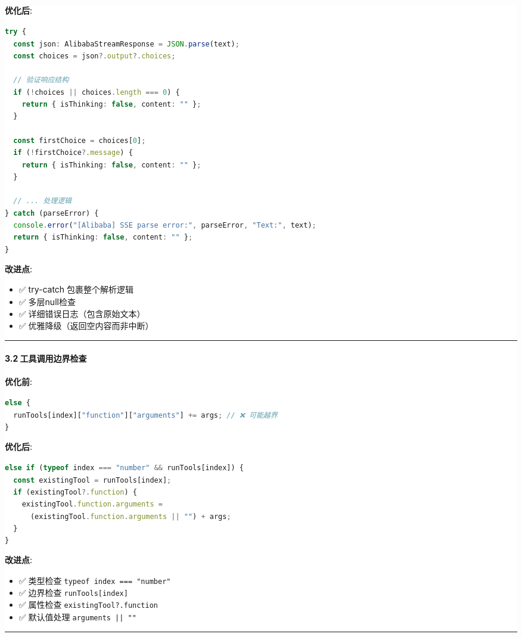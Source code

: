 **优化后**:
```typescript
try {
  const json: AlibabaStreamResponse = JSON.parse(text);
  const choices = json?.output?.choices;

  // 验证响应结构
  if (!choices || choices.length === 0) {
    return { isThinking: false, content: "" };
  }

  const firstChoice = choices[0];
  if (!firstChoice?.message) {
    return { isThinking: false, content: "" };
  }
  
  // ... 处理逻辑
} catch (parseError) {
  console.error("[Alibaba] SSE parse error:", parseError, "Text:", text);
  return { isThinking: false, content: "" };
}
```

**改进点**:
- ✅ try-catch 包裹整个解析逻辑
- ✅ 多层null检查
- ✅ 详细错误日志（包含原始文本）
- ✅ 优雅降级（返回空内容而非中断）

---

#### **3.2 工具调用边界检查**

**优化前**:
```typescript
else {
  runTools[index]["function"]["arguments"] += args; // ❌ 可能越界
}
```

**优化后**:
```typescript
else if (typeof index === "number" && runTools[index]) {
  const existingTool = runTools[index];
  if (existingTool?.function) {
    existingTool.function.arguments = 
      (existingTool.function.arguments || "") + args;
  }
}
```

**改进点**:
- ✅ 类型检查 `typeof index === "number"`
- ✅ 边界检查 `runTools[index]`
- ✅ 属性检查 `existingTool?.function`
- ✅ 默认值处理 `arguments || ""`

---